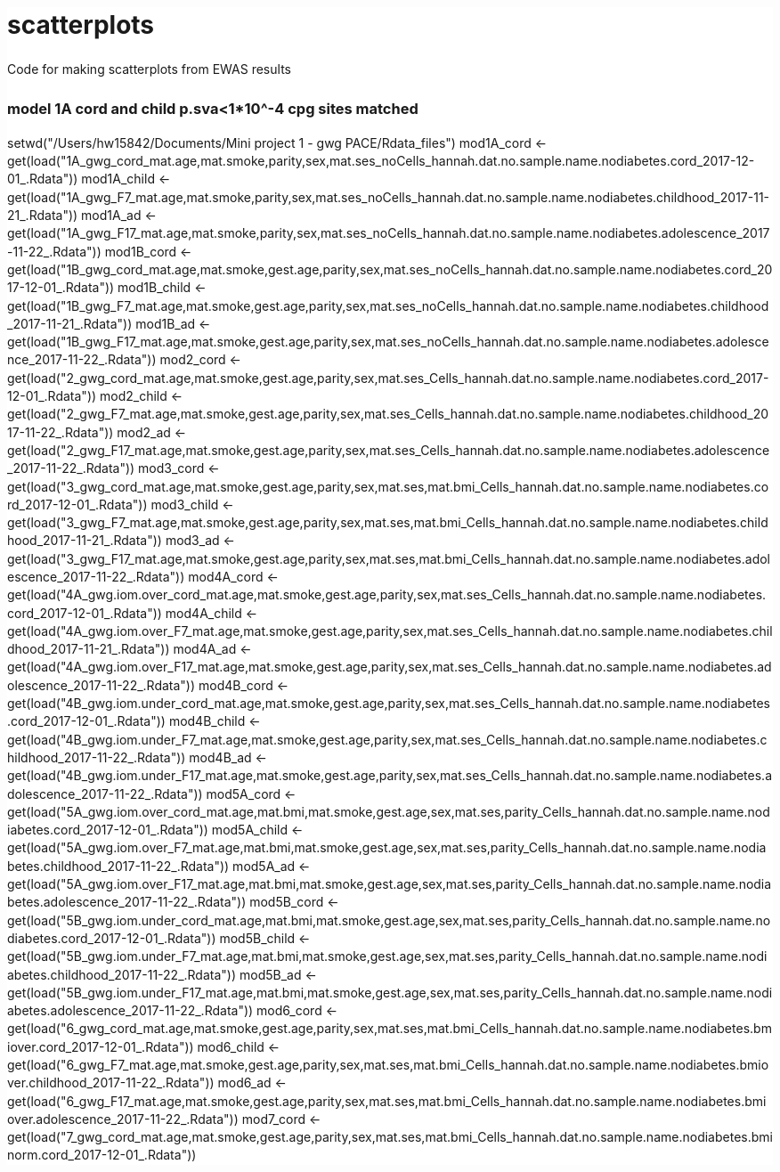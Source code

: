 # scatterplots
Code for making scatterplots from EWAS results
### model 1A cord and child p.sva<1*10^-4 cpg sites matched 

setwd("/Users/hw15842/Documents/Mini project 1 - gwg PACE/Rdata_files")
mod1A_cord <- get(load("1A_gwg_cord_mat.age,mat.smoke,parity,sex,mat.ses_noCells_hannah.dat.no.sample.name.nodiabetes.cord_2017-12-01_.Rdata"))
mod1A_child <- get(load("1A_gwg_F7_mat.age,mat.smoke,parity,sex,mat.ses_noCells_hannah.dat.no.sample.name.nodiabetes.childhood_2017-11-21_.Rdata"))
mod1A_ad <- get(load("1A_gwg_F17_mat.age,mat.smoke,parity,sex,mat.ses_noCells_hannah.dat.no.sample.name.nodiabetes.adolescence_2017-11-22_.Rdata"))
mod1B_cord <- get(load("1B_gwg_cord_mat.age,mat.smoke,gest.age,parity,sex,mat.ses_noCells_hannah.dat.no.sample.name.nodiabetes.cord_2017-12-01_.Rdata"))
mod1B_child <- get(load("1B_gwg_F7_mat.age,mat.smoke,gest.age,parity,sex,mat.ses_noCells_hannah.dat.no.sample.name.nodiabetes.childhood_2017-11-21_.Rdata"))
mod1B_ad <- get(load("1B_gwg_F17_mat.age,mat.smoke,gest.age,parity,sex,mat.ses_noCells_hannah.dat.no.sample.name.nodiabetes.adolescence_2017-11-22_.Rdata"))
mod2_cord <- get(load("2_gwg_cord_mat.age,mat.smoke,gest.age,parity,sex,mat.ses_Cells_hannah.dat.no.sample.name.nodiabetes.cord_2017-12-01_.Rdata"))
mod2_child <- get(load("2_gwg_F7_mat.age,mat.smoke,gest.age,parity,sex,mat.ses_Cells_hannah.dat.no.sample.name.nodiabetes.childhood_2017-11-22_.Rdata"))
mod2_ad <- get(load("2_gwg_F17_mat.age,mat.smoke,gest.age,parity,sex,mat.ses_Cells_hannah.dat.no.sample.name.nodiabetes.adolescence_2017-11-22_.Rdata"))
mod3_cord <- get(load("3_gwg_cord_mat.age,mat.smoke,gest.age,parity,sex,mat.ses,mat.bmi_Cells_hannah.dat.no.sample.name.nodiabetes.cord_2017-12-01_.Rdata"))
mod3_child <- get(load("3_gwg_F7_mat.age,mat.smoke,gest.age,parity,sex,mat.ses,mat.bmi_Cells_hannah.dat.no.sample.name.nodiabetes.childhood_2017-11-21_.Rdata"))
mod3_ad <- get(load("3_gwg_F17_mat.age,mat.smoke,gest.age,parity,sex,mat.ses,mat.bmi_Cells_hannah.dat.no.sample.name.nodiabetes.adolescence_2017-11-22_.Rdata"))
mod4A_cord <- get(load("4A_gwg.iom.over_cord_mat.age,mat.smoke,gest.age,parity,sex,mat.ses_Cells_hannah.dat.no.sample.name.nodiabetes.cord_2017-12-01_.Rdata"))
mod4A_child <- get(load("4A_gwg.iom.over_F7_mat.age,mat.smoke,gest.age,parity,sex,mat.ses_Cells_hannah.dat.no.sample.name.nodiabetes.childhood_2017-11-21_.Rdata"))
mod4A_ad <- get(load("4A_gwg.iom.over_F17_mat.age,mat.smoke,gest.age,parity,sex,mat.ses_Cells_hannah.dat.no.sample.name.nodiabetes.adolescence_2017-11-22_.Rdata"))
mod4B_cord <- get(load("4B_gwg.iom.under_cord_mat.age,mat.smoke,gest.age,parity,sex,mat.ses_Cells_hannah.dat.no.sample.name.nodiabetes.cord_2017-12-01_.Rdata"))
mod4B_child <- get(load("4B_gwg.iom.under_F7_mat.age,mat.smoke,gest.age,parity,sex,mat.ses_Cells_hannah.dat.no.sample.name.nodiabetes.childhood_2017-11-22_.Rdata"))
mod4B_ad <- get(load("4B_gwg.iom.under_F17_mat.age,mat.smoke,gest.age,parity,sex,mat.ses_Cells_hannah.dat.no.sample.name.nodiabetes.adolescence_2017-11-22_.Rdata"))
mod5A_cord <- get(load("5A_gwg.iom.over_cord_mat.age,mat.bmi,mat.smoke,gest.age,sex,mat.ses,parity_Cells_hannah.dat.no.sample.name.nodiabetes.cord_2017-12-01_.Rdata"))
mod5A_child <- get(load("5A_gwg.iom.over_F7_mat.age,mat.bmi,mat.smoke,gest.age,sex,mat.ses,parity_Cells_hannah.dat.no.sample.name.nodiabetes.childhood_2017-11-22_.Rdata"))
mod5A_ad <- get(load("5A_gwg.iom.over_F17_mat.age,mat.bmi,mat.smoke,gest.age,sex,mat.ses,parity_Cells_hannah.dat.no.sample.name.nodiabetes.adolescence_2017-11-22_.Rdata"))
mod5B_cord <- get(load("5B_gwg.iom.under_cord_mat.age,mat.bmi,mat.smoke,gest.age,sex,mat.ses,parity_Cells_hannah.dat.no.sample.name.nodiabetes.cord_2017-12-01_.Rdata"))
mod5B_child <- get(load("5B_gwg.iom.under_F7_mat.age,mat.bmi,mat.smoke,gest.age,sex,mat.ses,parity_Cells_hannah.dat.no.sample.name.nodiabetes.childhood_2017-11-22_.Rdata"))
mod5B_ad <- get(load("5B_gwg.iom.under_F17_mat.age,mat.bmi,mat.smoke,gest.age,sex,mat.ses,parity_Cells_hannah.dat.no.sample.name.nodiabetes.adolescence_2017-11-22_.Rdata"))
mod6_cord <- get(load("6_gwg_cord_mat.age,mat.smoke,gest.age,parity,sex,mat.ses,mat.bmi_Cells_hannah.dat.no.sample.name.nodiabetes.bmiover.cord_2017-12-01_.Rdata"))
mod6_child <- get(load("6_gwg_F7_mat.age,mat.smoke,gest.age,parity,sex,mat.ses,mat.bmi_Cells_hannah.dat.no.sample.name.nodiabetes.bmiover.childhood_2017-11-22_.Rdata"))
mod6_ad <- get(load("6_gwg_F17_mat.age,mat.smoke,gest.age,parity,sex,mat.ses,mat.bmi_Cells_hannah.dat.no.sample.name.nodiabetes.bmiover.adolescence_2017-11-22_.Rdata"))
mod7_cord <- get(load("7_gwg_cord_mat.age,mat.smoke,gest.age,parity,sex,mat.ses,mat.bmi_Cells_hannah.dat.no.sample.name.nodiabetes.bminorm.cord_2017-12-01_.Rdata"))